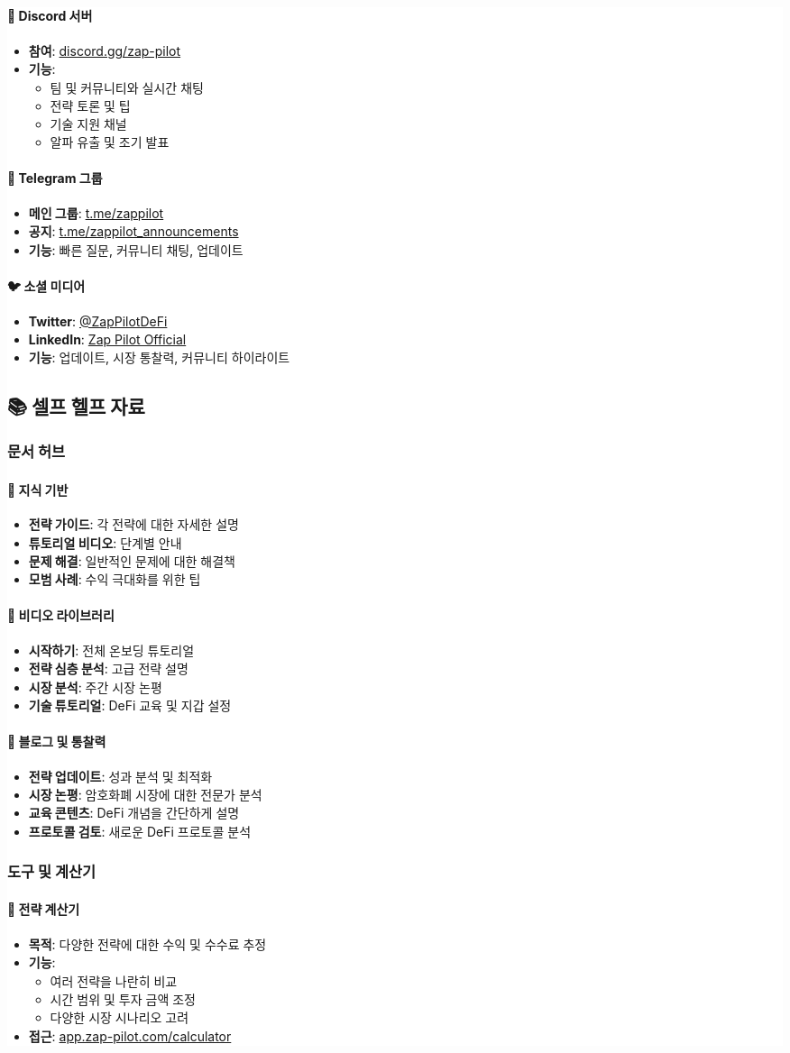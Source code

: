 #### 💬 **Discord 서버**

- **참여**: [discord.gg/zap-pilot](https://discord.com/invite/sNsMmtsCCV)
- **기능**:
  - 팀 및 커뮤니티와 실시간 채팅
  - 전략 토론 및 팁
  - 기술 지원 채널
  - 알파 유출 및 조기 발표

#### 📱 **Telegram 그룹**

- **메인 그룹**: [t.me/zappilot](https://t.me/zappilot)
- **공지**: [t.me/zappilot_announcements](https://t.me/zappilot_announcements)
- **기능**: 빠른 질문, 커뮤니티 채팅, 업데이트

#### 🐦 **소셜 미디어**

- **Twitter**: [@ZapPilotDeFi](https://x.com/zapPilotDeFi)
- **LinkedIn**: [Zap Pilot Official](https://linkedin.com/company/zap-pilot)
- **기능**: 업데이트, 시장 통찰력, 커뮤니티 하이라이트

## 📚 셀프 헬프 자료

### **문서 허브**

#### 📖 **지식 기반**

- **전략 가이드**: 각 전략에 대한 자세한 설명
- **튜토리얼 비디오**: 단계별 안내
- **문제 해결**: 일반적인 문제에 대한 해결책
- **모범 사례**: 수익 극대화를 위한 팁

#### 🎥 **비디오 라이브러리**

- **시작하기**: 전체 온보딩 튜토리얼
- **전략 심층 분석**: 고급 전략 설명
- **시장 분석**: 주간 시장 논평
- **기술 튜토리얼**: DeFi 교육 및 지갑 설정

#### 📝 **블로그 및 통찰력**

- **전략 업데이트**: 성과 분석 및 최적화
- **시장 논평**: 암호화폐 시장에 대한 전문가 분석
- **교육 콘텐츠**: DeFi 개념을 간단하게 설명
- **프로토콜 검토**: 새로운 DeFi 프로토콜 분석

### **도구 및 계산기**

#### 🧮 **전략 계산기**

- **목적**: 다양한 전략에 대한 수익 및 수수료 추정
- **기능**:
  - 여러 전략을 나란히 비교
  - 시간 범위 및 투자 금액 조정
  - 다양한 시장 시나리오 고려
- **접근**: [app.zap-pilot.com/calculator](https://app.zap-pilot.com/calculator)
